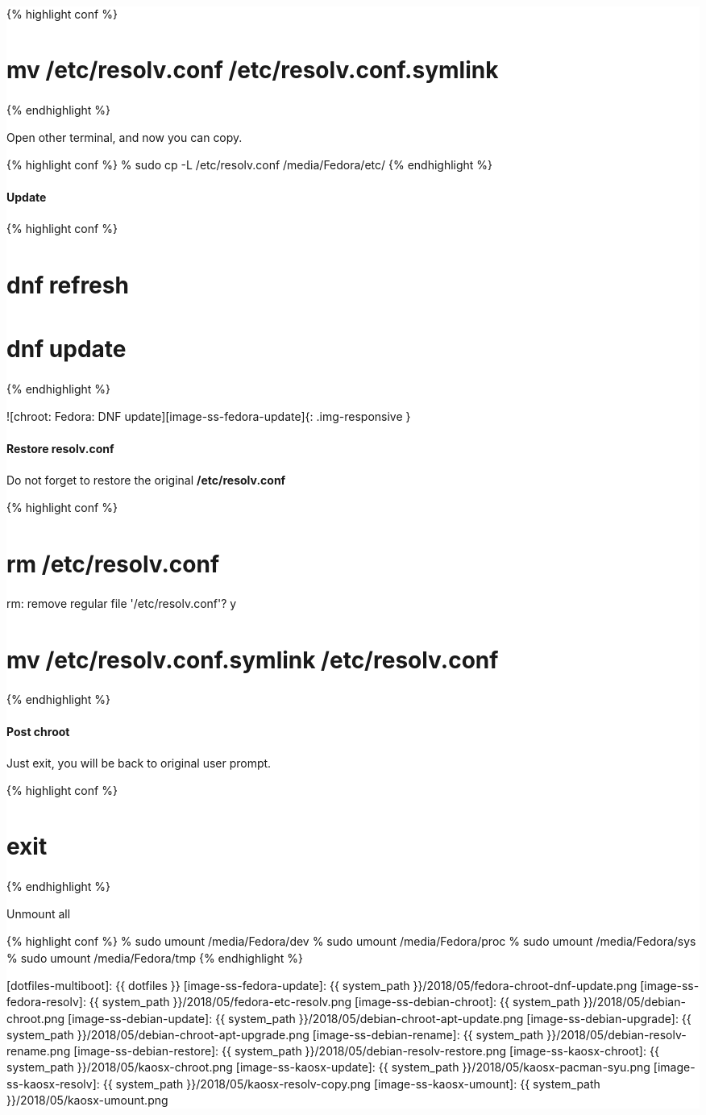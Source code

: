 {% highlight conf %}
# mv /etc/resolv.conf /etc/resolv.conf.symlink
{% endhighlight %}

Open other terminal, and now you can copy.

{% highlight conf %}
% sudo cp -L /etc/resolv.conf /media/Fedora/etc/
{% endhighlight %}

#### Update

{% highlight conf %}
# dnf refresh
# dnf update
{% endhighlight %}

![chroot: Fedora: DNF update][image-ss-fedora-update]{: .img-responsive }

#### Restore resolv.conf

Do not forget to restore the original **/etc/resolv.conf**

{% highlight conf %}
# rm /etc/resolv.conf
rm: remove regular file '/etc/resolv.conf'? y

# mv /etc/resolv.conf.symlink /etc/resolv.conf
{% endhighlight %}

#### Post chroot

Just exit, you will be back to original user prompt.

{% highlight conf %}
# exit
{% endhighlight %}

Unmount all

{% highlight conf %}
% sudo umount /media/Fedora/dev
% sudo umount /media/Fedora/proc
% sudo umount /media/Fedora/sys
% sudo umount /media/Fedora/tmp 
{% endhighlight %}


[//]: <> ( -- -- -- links below -- -- -- )
[local-part-config]:       /system/2018/05/25/linux-samba.html
[local-part-ghost]:        /system/2019/03/20/ghostbsd-multiboot.html
[dotfiles-multiboot]:      {{ dotfiles }}
[image-ss-fedora-update]:  {{ system_path }}/2018/05/fedora-chroot-dnf-update.png
[image-ss-fedora-resolv]:  {{ system_path }}/2018/05/fedora-etc-resolv.png
[image-ss-debian-chroot]:  {{ system_path }}/2018/05/debian-chroot.png
[image-ss-debian-update]:  {{ system_path }}/2018/05/debian-chroot-apt-update.png
[image-ss-debian-upgrade]: {{ system_path }}/2018/05/debian-chroot-apt-upgrade.png
[image-ss-debian-rename]:  {{ system_path }}/2018/05/debian-resolv-rename.png
[image-ss-debian-restore]: {{ system_path }}/2018/05/debian-resolv-restore.png
[image-ss-kaosx-chroot]:   {{ system_path }}/2018/05/kaosx-chroot.png
[image-ss-kaosx-update]:   {{ system_path }}/2018/05/kaosx-pacman-syu.png
[image-ss-kaosx-resolv]:   {{ system_path }}/2018/05/kaosx-resolv-copy.png
[image-ss-kaosx-umount]:   {{ system_path }}/2018/05/kaosx-umount.png